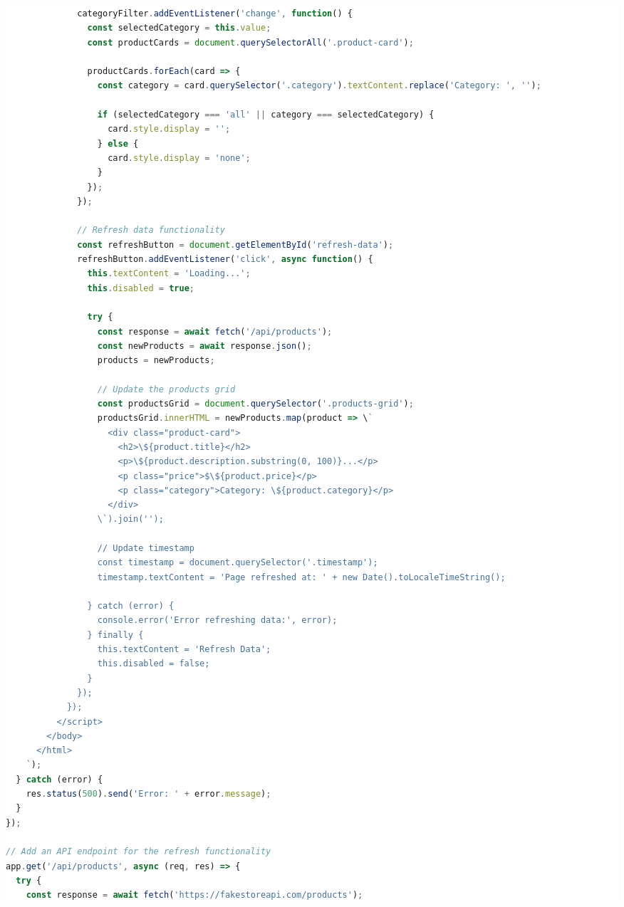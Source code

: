 ```javascript
              categoryFilter.addEventListener('change', function() {
                const selectedCategory = this.value;
                const productCards = document.querySelectorAll('.product-card');
                
                productCards.forEach(card => {
                  const category = card.querySelector('.category').textContent.replace('Category: ', '');
                  
                  if (selectedCategory === 'all' || category === selectedCategory) {
                    card.style.display = '';
                  } else {
                    card.style.display = 'none';
                  }
                });
              });
              
              // Refresh data functionality
              const refreshButton = document.getElementById('refresh-data');
              refreshButton.addEventListener('click', async function() {
                this.textContent = 'Loading...';
                this.disabled = true;
                
                try {
                  const response = await fetch('/api/products');
                  const newProducts = await response.json();
                  products = newProducts;
                  
                  // Update the products grid
                  const productsGrid = document.querySelector('.products-grid');
                  productsGrid.innerHTML = newProducts.map(product => \`
                    <div class="product-card">
                      <h2>\${product.title}</h2>
                      <p>\${product.description.substring(0, 100)}...</p>
                      <p class="price">$\${product.price}</p>
                      <p class="category">Category: \${product.category}</p>
                    </div>
                  \`).join('');
                  
                  // Update timestamp
                  const timestamp = document.querySelector('.timestamp');
                  timestamp.textContent = 'Page refreshed at: ' + new Date().toLocaleTimeString();
                  
                } catch (error) {
                  console.error('Error refreshing data:', error);
                } finally {
                  this.textContent = 'Refresh Data';
                  this.disabled = false;
                }
              });
            });
          </script>
        </body>
      </html>
    `);
  } catch (error) {
    res.status(500).send('Error: ' + error.message);
  }
});

// Add an API endpoint for the refresh functionality
app.get('/api/products', async (req, res) => {
  try {
    const response = await fetch('https://fakestoreapi.com/products');
```